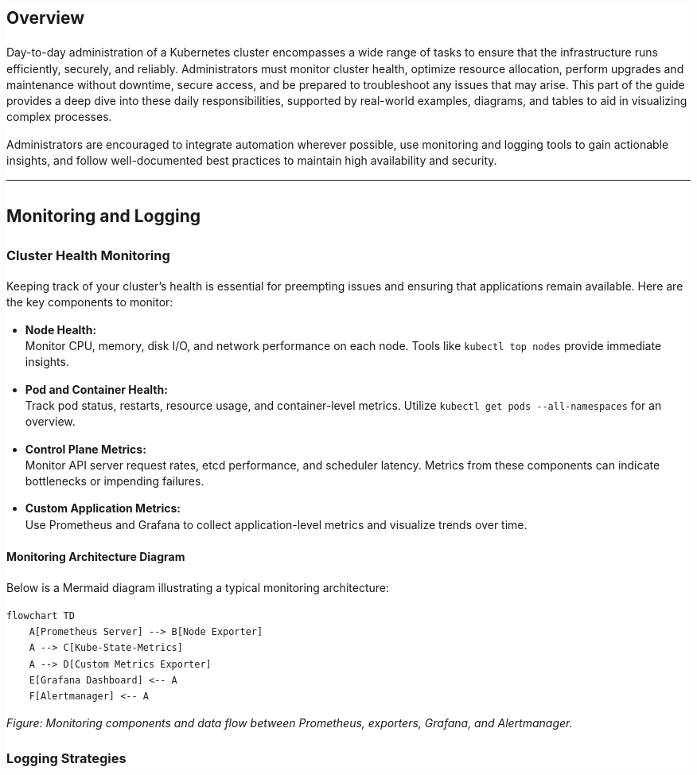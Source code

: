 ## Overview

Day-to-day administration of a Kubernetes cluster encompasses a wide range of tasks to ensure that the infrastructure runs efficiently, securely, and reliably. Administrators must monitor cluster health, optimize resource allocation, perform upgrades and maintenance without downtime, secure access, and be prepared to troubleshoot any issues that may arise. This part of the guide provides a deep dive into these daily responsibilities, supported by real-world examples, diagrams, and tables to aid in visualizing complex processes.

Administrators are encouraged to integrate automation wherever possible, use monitoring and logging tools to gain actionable insights, and follow well-documented best practices to maintain high availability and security.

---

## Monitoring and Logging

### Cluster Health Monitoring

Keeping track of your cluster’s health is essential for preempting issues and ensuring that applications remain available. Here are the key components to monitor:

- **Node Health:**  
  Monitor CPU, memory, disk I/O, and network performance on each node. Tools like `kubectl top nodes` provide immediate insights.

- **Pod and Container Health:**  
  Track pod status, restarts, resource usage, and container-level metrics. Utilize `kubectl get pods --all-namespaces` for an overview.

- **Control Plane Metrics:**  
  Monitor API server request rates, etcd performance, and scheduler latency. Metrics from these components can indicate bottlenecks or impending failures.

- **Custom Application Metrics:**  
  Use Prometheus and Grafana to collect application-level metrics and visualize trends over time.

#### Monitoring Architecture Diagram

Below is a Mermaid diagram illustrating a typical monitoring architecture:

```mermaid
flowchart TD
    A[Prometheus Server] --> B[Node Exporter]
    A --> C[Kube-State-Metrics]
    A --> D[Custom Metrics Exporter]
    E[Grafana Dashboard] <-- A
    F[Alertmanager] <-- A
```

*Figure: Monitoring components and data flow between Prometheus, exporters, Grafana, and Alertmanager.*

### Logging Strategies
